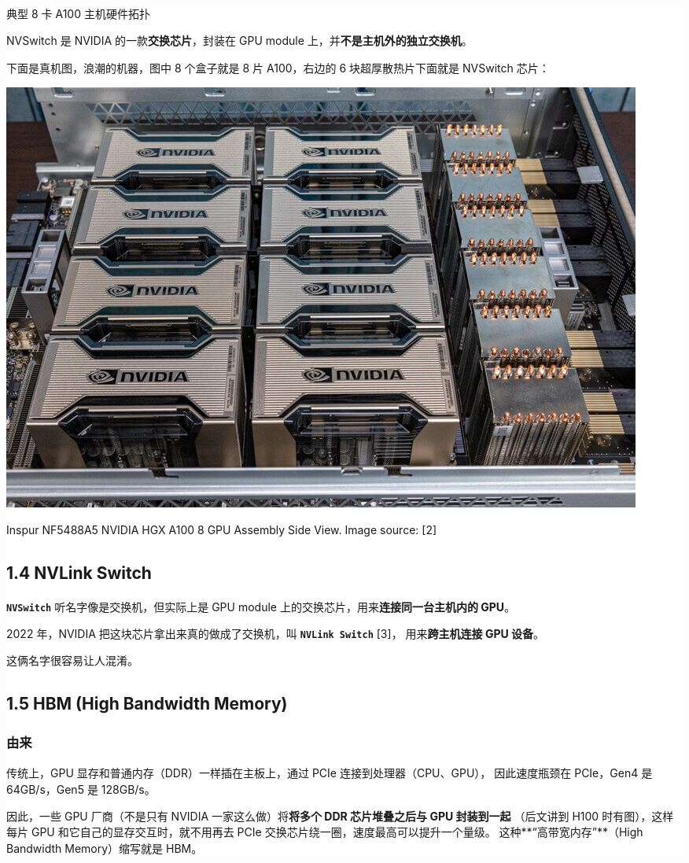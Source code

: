典型 8 卡 A100 主机硬件拓扑

NVSwitch 是 NVIDIA 的一款**交换芯片**，封装在 GPU module 上，并**不是主机外的独立交换机**。

下面是真机图，浪潮的机器，图中 8 个盒子就是 8 片 A100，右边的 6 块超厚散热片下面就是 NVSwitch 芯片：

![img](.img_gpu/inspur-nf5488a5-hgx-a100.jpg)

Inspur NF5488A5 NVIDIA HGX A100 8 GPU Assembly Side View. Image source: [2]

## 1.4 NVLink Switch

**`NVSwitch`** 听名字像是交换机，但实际上是 GPU module 上的交换芯片，用来**连接同一台主机内的 GPU**。

2022 年，NVIDIA 把这块芯片拿出来真的做成了交换机，叫 **`NVLink Switch`** [3]， 用来**跨主机连接 GPU 设备**。

这俩名字很容易让人混淆。

## 1.5 HBM (High Bandwidth Memory)

### 由来

传统上，GPU 显存和普通内存（DDR）一样插在主板上，通过 PCIe 连接到处理器（CPU、GPU）， 因此速度瓶颈在 PCIe，Gen4 是 64GB/s，Gen5 是 128GB/s。

因此，一些 GPU 厂商（不是只有 NVIDIA 一家这么做）将**将多个 DDR 芯片堆叠之后与 GPU 封装到一起** （后文讲到 H100 时有图），这样每片 GPU 和它自己的显存交互时，就不用再去 PCIe 交换芯片绕一圈，速度最高可以提升一个量级。 这种**“高带宽内存”**（High Bandwidth Memory）缩写就是 HBM。
